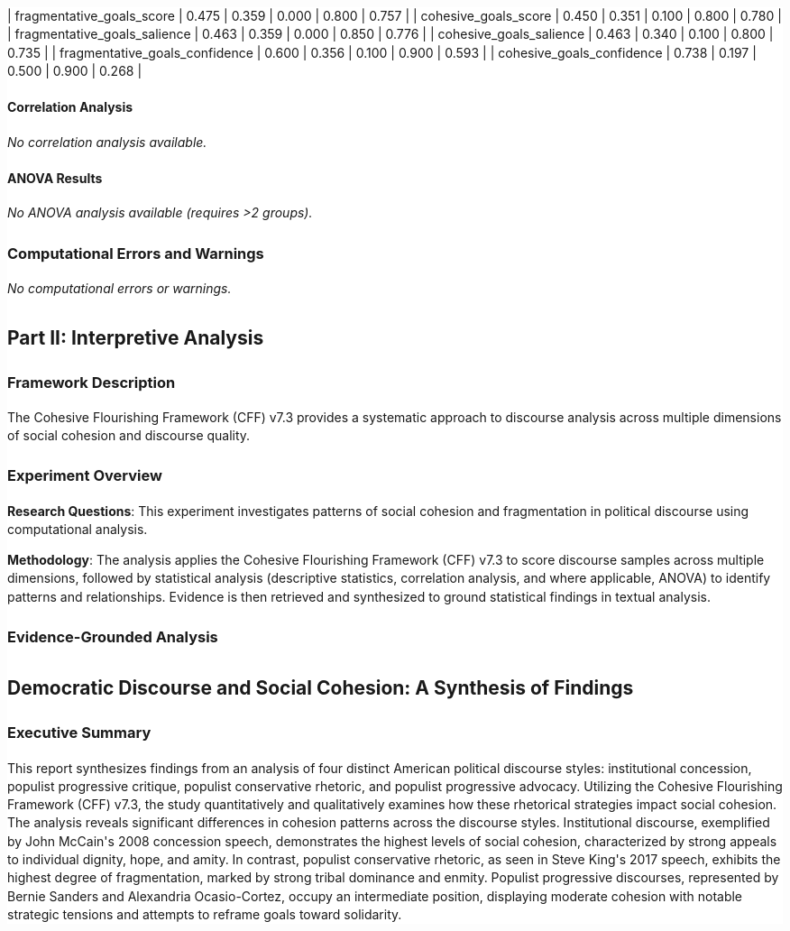 | fragmentative_goals_score | 0.475 | 0.359 | 0.000 | 0.800 | 0.757 |
| cohesive_goals_score | 0.450 | 0.351 | 0.100 | 0.800 | 0.780 |
| fragmentative_goals_salience | 0.463 | 0.359 | 0.000 | 0.850 | 0.776 |
| cohesive_goals_salience | 0.463 | 0.340 | 0.100 | 0.800 | 0.735 |
| fragmentative_goals_confidence | 0.600 | 0.356 | 0.100 | 0.900 | 0.593 |
| cohesive_goals_confidence | 0.738 | 0.197 | 0.500 | 0.900 | 0.268 |


#### Correlation Analysis  
*No correlation analysis available.*

#### ANOVA Results
*No ANOVA analysis available (requires >2 groups).*

### Computational Errors and Warnings
*No computational errors or warnings.*

## Part II: Interpretive Analysis

### Framework Description
The Cohesive Flourishing Framework (CFF) v7.3 provides a systematic approach to discourse analysis across multiple dimensions of social cohesion and discourse quality.

### Experiment Overview  
**Research Questions**: This experiment investigates patterns of social cohesion and fragmentation in political discourse using computational analysis.

**Methodology**: The analysis applies the Cohesive Flourishing Framework (CFF) v7.3 to score discourse samples across multiple dimensions, followed by statistical analysis (descriptive statistics, correlation analysis, and where applicable, ANOVA) to identify patterns and relationships. Evidence is then retrieved and synthesized to ground statistical findings in textual analysis.

### Evidence-Grounded Analysis
## Democratic Discourse and Social Cohesion: A Synthesis of Findings

### Executive Summary

This report synthesizes findings from an analysis of four distinct American political discourse styles: institutional concession, populist progressive critique, populist conservative rhetoric, and populist progressive advocacy. Utilizing the Cohesive Flourishing Framework (CFF) v7.3, the study quantitatively and qualitatively examines how these rhetorical strategies impact social cohesion. The analysis reveals significant differences in cohesion patterns across the discourse styles. Institutional discourse, exemplified by John McCain's 2008 concession speech, demonstrates the highest levels of social cohesion, characterized by strong appeals to individual dignity, hope, and amity. In contrast, populist conservative rhetoric, as seen in Steve King's 2017 speech, exhibits the highest degree of fragmentation, marked by strong tribal dominance and enmity. Populist progressive discourses, represented by Bernie Sanders and Alexandria Ocasio-Cortez, occupy an intermediate position, displaying moderate cohesion with notable strategic tensions and attempts to reframe goals toward solidarity.
